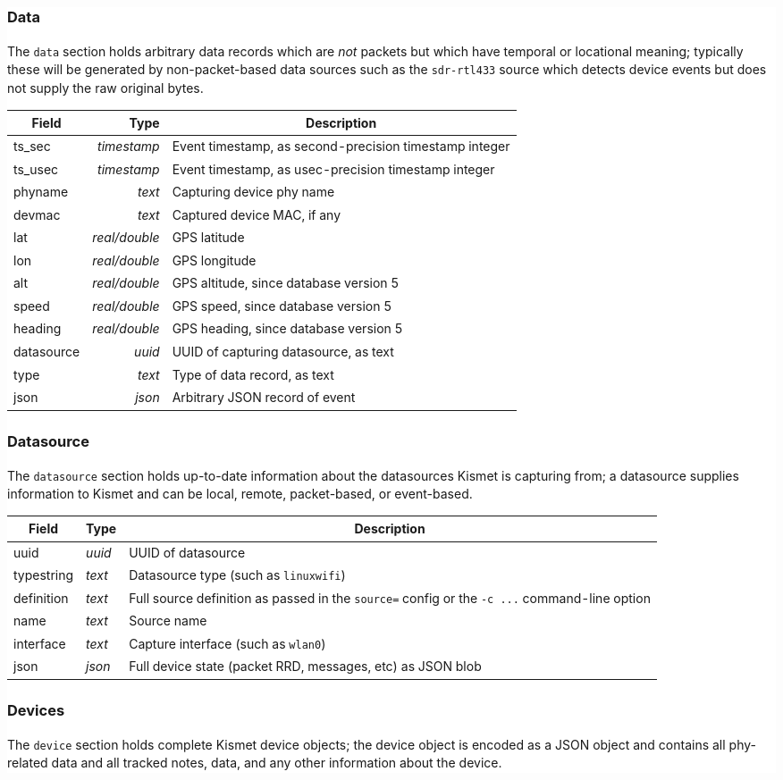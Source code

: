 ### Data

The `data` section holds arbitrary data records which are *not* packets but which have temporal or locational meaning; typically these will be generated by non-packet-based data sources such as the `sdr-rtl433` source which detects device events but does not supply the raw original bytes.

| Field      |          Type | Description                                            |
| ---------- | ------------: | ------------------------------------------------------ |
| ts_sec     |   *timestamp* | Event timestamp, as second-precision timestamp integer |
| ts_usec    |   *timestamp* | Event timestamp, as usec-precision timestamp integer   |
| phyname    |        *text* | Capturing device phy name                              |
| devmac     |        *text* | Captured device MAC, if any                            |
| lat        | *real/double* | GPS latitude                    |
| lon        | *real/double* | GPS longitude                   |
| alt        | *real/double* | GPS altitude, since database version 5 |
| speed      | *real/double* | GPS speed, since database version 5 |
| heading    | *real/double* | GPS heading, since database version 5 |
| datasource |        *uuid* | UUID of capturing datasource, as text                  |
| type       |        *text* | Type of data record, as text                           |
| json       |        *json* | Arbitrary JSON record of event                         |

### Datasource

The `datasource` section holds up-to-date information about the datasources Kismet is capturing from; a datasource supplies information to Kismet and can be local, remote, packet-based, or event-based.

| Field      | Type   | Description                                                  |
| ---------- | ------ | ------------------------------------------------------------ |
| uuid       | *uuid* | UUID of datasource                                           |
| typestring | *text* | Datasource type (such as `linuxwifi`)                        |
| definition | *text* | Full source definition as passed in the `source=` config or the `-c ...` command-line option |
| name       | *text* | Source name                                                  |
| interface  | *text* | Capture interface (such as `wlan0`)                          |
| json       | *json* | Full device state (packet RRD, messages, etc) as JSON blob   |

### Devices

The `device` section holds complete Kismet device objects; the device object is encoded as a JSON object and contains all phy-related data and all tracked notes, data, and any other information about the device.

